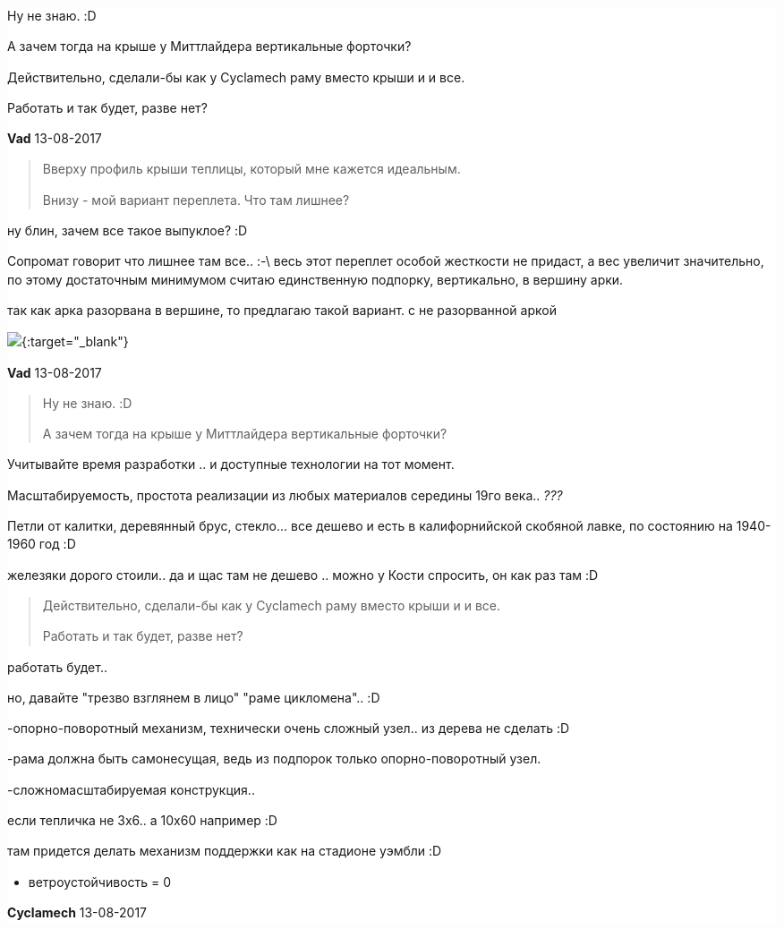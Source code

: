 Ну не знаю. :D

А зачем тогда на крыше у Миттлайдера вертикальные форточки?

Действительно, сделали-бы как у Cyclamech раму вместо крыши и и все.

Работать и так будет, разве нет?


**Vad** 13-08-2017

> Вверху профиль крыши теплицы, который мне кажется идеальным.
> 
> Внизу - мой вариант переплета. Что там лишнее?

ну блин, зачем все такое выпуклое? :D

Сопромат говорит что лишнее там все.. :-\ весь этот переплет особой жесткости не придаст, а вес увеличит значительно, по этому достаточным минимумом считаю единственную подпорку, вертикально, в вершину арки.

так как арка разорвана в вершине, то предлагаю такой вариант. с не разорванной аркой

[![](/imagehost2/thumbs/1srs.jpg)](https://t.me/ponics_ru_files/18676){:target="_blank"}


**Vad** 13-08-2017

> Ну не знаю. :D
> 
> А зачем тогда на крыше у Миттлайдера вертикальные форточки?

Учитывайте время разработки .. и доступные технологии на тот момент.

Масштабируемость, простота реализации из любых материалов середины 19го века.. *???* 

Петли от калитки, деревянный брус, стекло... все дешево и есть в калифорнийской скобяной лавке, по состоянию на 1940-1960 год :D

железяки дорого стоили.. да и щас там не дешево .. можно у Кости спросить, он как раз там :D

> Действительно, сделали-бы как у Cyclamech раму вместо крыши и и все.
> 
> Работать и так будет, разве нет?

работать будет..

но, давайте "трезво взглянем в лицо" "раме цикломена".. :D

-опорно-поворотный механизм, технически очень сложный узел.. из дерева не сделать :D

-рама должна быть самонесущая, ведь из подпорок только опорно-поворотный узел. 

-сложномасштабируемая конструкция..

если тепличка не 3х6.. а 10х60 например :D

там придется делать механизм поддержки как на стадионе уэмбли :D

- ветроустойчивость = 0


**Cyclamech** 13-08-2017
